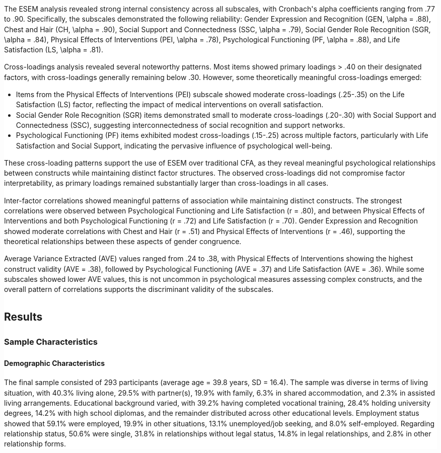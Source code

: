The ESEM analysis revealed strong internal consistency across all subscales, with Cronbach's alpha coefficients ranging from .77 to .90. Specifically, the subscales demonstrated the following reliability: Gender Expression and Recognition (GEN, \alpha = .88), Chest and Hair (CH, \alpha = .90), Social Support and Connectedness (SSC, \alpha = .79), Social Gender Role Recognition (SGR, \alpha = .84), Physical Effects of Interventions (PEI, \alpha = .78), Psychological Functioning (PF, \alpha = .88), and Life Satisfaction (LS, \alpha = .81).

Cross-loadings analysis revealed several noteworthy patterns. Most items showed primary loadings > .40 on their designated factors, with cross-loadings generally remaining below .30. However, some theoretically meaningful cross-loadings emerged:

- Items from the Physical Effects of Interventions (PEI) subscale showed moderate cross-loadings (.25-.35) on the Life Satisfaction (LS) factor, reflecting the impact of medical interventions on overall satisfaction.
- Social Gender Role Recognition (SGR) items demonstrated small to moderate cross-loadings (.20-.30) with Social Support and Connectedness (SSC), suggesting interconnectedness of social recognition and support networks.
- Psychological Functioning (PF) items exhibited modest cross-loadings (.15-.25) across multiple factors, particularly with Life Satisfaction and Social Support, indicating the pervasive influence of psychological well-being.

These cross-loading patterns support the use of ESEM over traditional CFA, as they reveal meaningful psychological relationships between constructs while maintaining distinct factor structures. The observed cross-loadings did not compromise factor interpretability, as primary loadings remained substantially larger than cross-loadings in all cases.

Inter-factor correlations showed meaningful patterns of association while maintaining distinct constructs. The strongest correlations were observed between Psychological Functioning and Life Satisfaction (r = .80), and between Physical Effects of Interventions and both Psychological Functioning (r = .72) and Life Satisfaction (r = .70). Gender Expression and Recognition showed moderate correlations with Chest and Hair (r = .51) and Physical Effects of Interventions (r = .46), supporting the theoretical relationships between these aspects of gender congruence.

Average Variance Extracted (AVE) values ranged from .24 to .38, with Physical Effects of Interventions showing the highest construct validity (AVE = .38), followed by Psychological Functioning (AVE = .37) and Life Satisfaction (AVE = .36). While some subscales showed lower AVE values, this is not uncommon in psychological measures assessing complex constructs, and the overall pattern of correlations supports the discriminant validity of the subscales.

## Results

### Sample Characteristics

#### Demographic Characteristics

The final sample consisted of 293 participants (average age = 39.8 years, SD = 16.4). The sample was diverse in terms of living situation, with 40.3% living alone, 29.5% with partner(s), 19.9% with family, 6.3% in shared accommodation, and 2.3% in assisted living arrangements. Educational background varied, with 39.2% having completed vocational training, 28.4% holding university degrees, 14.2% with high school diplomas, and the remainder distributed across other educational levels. Employment status showed that 59.1% were employed, 19.9% in other situations, 13.1% unemployed/job seeking, and 8.0% self-employed. Regarding relationship status, 50.6% were single, 31.8% in relationships without legal status, 14.8% in legal relationships, and 2.8% in other relationship forms.
